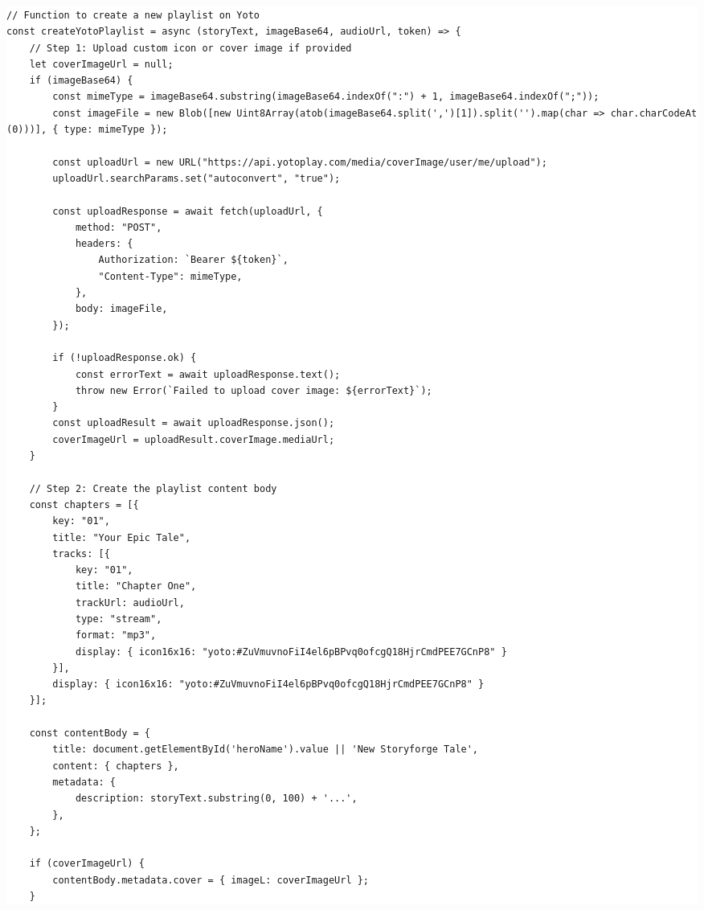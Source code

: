     // Function to create a new playlist on Yoto
    const createYotoPlaylist = async (storyText, imageBase64, audioUrl, token) => {
        // Step 1: Upload custom icon or cover image if provided
        let coverImageUrl = null;
        if (imageBase64) {
            const mimeType = imageBase64.substring(imageBase64.indexOf(":") + 1, imageBase64.indexOf(";"));
            const imageFile = new Blob([new Uint8Array(atob(imageBase64.split(',')[1]).split('').map(char => char.charCodeAt(0)))], { type: mimeType });

            const uploadUrl = new URL("https://api.yotoplay.com/media/coverImage/user/me/upload");
            uploadUrl.searchParams.set("autoconvert", "true");

            const uploadResponse = await fetch(uploadUrl, {
                method: "POST",
                headers: {
                    Authorization: `Bearer ${token}`,
                    "Content-Type": mimeType,
                },
                body: imageFile,
            });

            if (!uploadResponse.ok) {
                const errorText = await uploadResponse.text();
                throw new Error(`Failed to upload cover image: ${errorText}`);
            }
            const uploadResult = await uploadResponse.json();
            coverImageUrl = uploadResult.coverImage.mediaUrl;
        }

        // Step 2: Create the playlist content body
        const chapters = [{
            key: "01",
            title: "Your Epic Tale",
            tracks: [{
                key: "01",
                title: "Chapter One",
                trackUrl: audioUrl,
                type: "stream",
                format: "mp3",
                display: { icon16x16: "yoto:#ZuVmuvnoFiI4el6pBPvq0ofcgQ18HjrCmdPEE7GCnP8" }
            }],
            display: { icon16x16: "yoto:#ZuVmuvnoFiI4el6pBPvq0ofcgQ18HjrCmdPEE7GCnP8" }
        }];

        const contentBody = {
            title: document.getElementById('heroName').value || 'New Storyforge Tale',
            content: { chapters },
            metadata: {
                description: storyText.substring(0, 100) + '...',
            },
        };

        if (coverImageUrl) {
            contentBody.metadata.cover = { imageL: coverImageUrl };
        }
